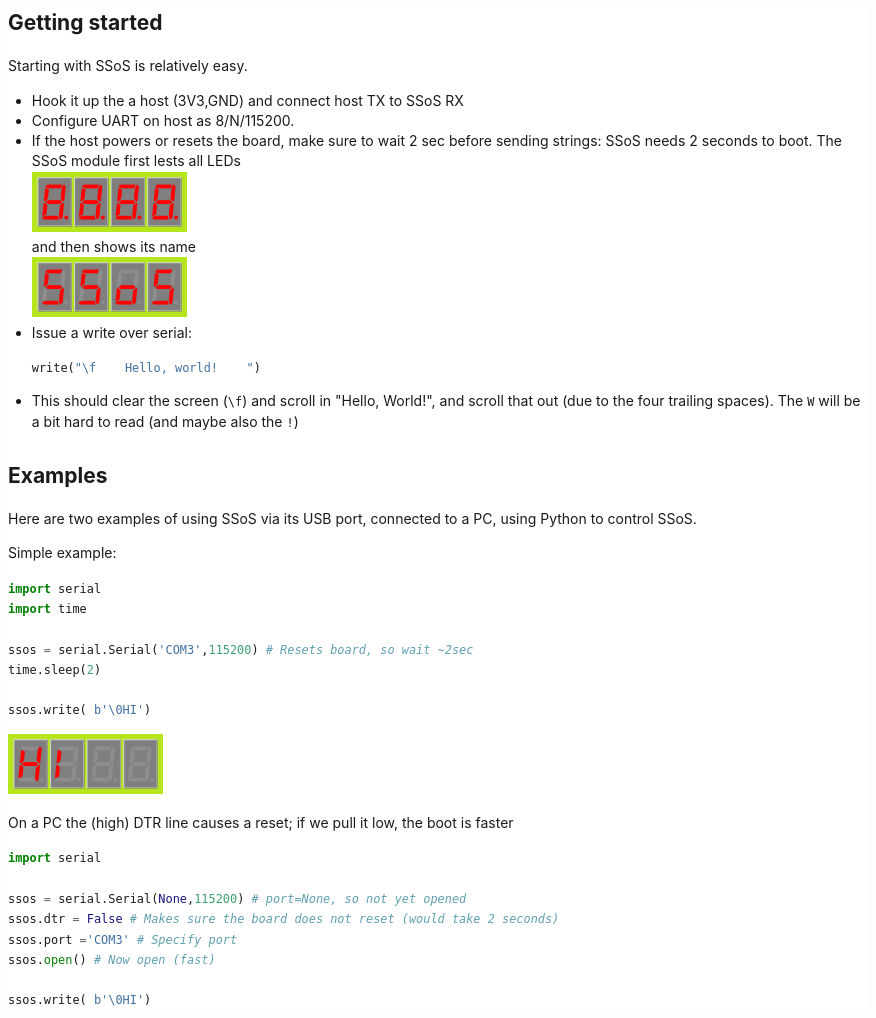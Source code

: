## Getting started

Starting with SSoS is relatively easy. 
 - Hook it up the a host (3V3,GND) and connect host TX to SSoS RX
 - Configure UART on host as 8/N/115200.
 - If the host powers or resets the board, make sure to wait 2 sec before sending strings: SSoS needs 2 seconds to boot.
   The SSoS module first lests all LEDs  
   ![LED test](cmd0x00-test.png)  
   and then shows its name  
   ![name](SSoS.png)
 - Issue a write over serial: 
   ```python
   write("\f    Hello, world!    ")
   ```
 - This should clear the screen (`\f`) and scroll in "Hello, World!", and scroll that out (due to the four trailing spaces).
   The `W` will be a bit hard to read (and maybe also the `!`)


## Examples

Here are two examples of using SSoS via its USB port, connected to a PC, using Python to control SSoS.

Simple example:

```python
import serial
import time

ssos = serial.Serial('COM3',115200) # Resets board, so wait ~2sec
time.sleep(2)

ssos.write( b'\0HI')
```

![HI](cmd0x00-HI.png)

On a PC the (high) DTR line causes a reset; if we pull it low, the boot is faster

```python
import serial

ssos = serial.Serial(None,115200) # port=None, so not yet opened
ssos.dtr = False # Makes sure the board does not reset (would take 2 seconds)
ssos.port ='COM3' # Specify port
ssos.open() # Now open (fast)

ssos.write( b'\0HI')
```
